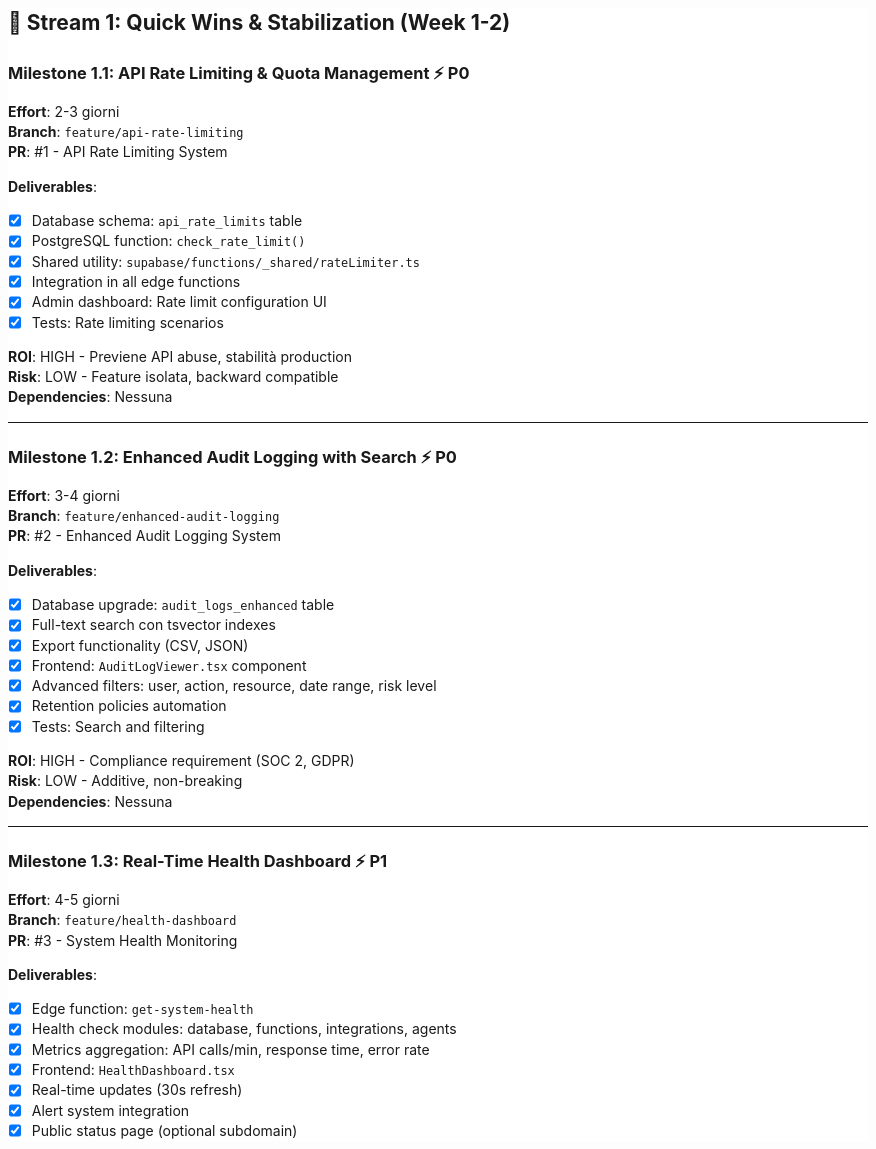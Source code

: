 
## 🏃 Stream 1: Quick Wins & Stabilization (Week 1-2)

### Milestone 1.1: API Rate Limiting & Quota Management ⚡ P0
**Effort**: 2-3 giorni  
**Branch**: `feature/api-rate-limiting`  
**PR**: #1 - API Rate Limiting System

**Deliverables**:
- [x] Database schema: `api_rate_limits` table
- [x] PostgreSQL function: `check_rate_limit()`
- [x] Shared utility: `supabase/functions/_shared/rateLimiter.ts`
- [x] Integration in all edge functions
- [x] Admin dashboard: Rate limit configuration UI
- [x] Tests: Rate limiting scenarios

**ROI**: HIGH - Previene API abuse, stabilità production  
**Risk**: LOW - Feature isolata, backward compatible  
**Dependencies**: Nessuna

---

### Milestone 1.2: Enhanced Audit Logging with Search ⚡ P0
**Effort**: 3-4 giorni  
**Branch**: `feature/enhanced-audit-logging`  
**PR**: #2 - Enhanced Audit Logging System

**Deliverables**:
- [x] Database upgrade: `audit_logs_enhanced` table
- [x] Full-text search con tsvector indexes
- [x] Export functionality (CSV, JSON)
- [x] Frontend: `AuditLogViewer.tsx` component
- [x] Advanced filters: user, action, resource, date range, risk level
- [x] Retention policies automation
- [x] Tests: Search and filtering

**ROI**: HIGH - Compliance requirement (SOC 2, GDPR)  
**Risk**: LOW - Additive, non-breaking  
**Dependencies**: Nessuna

---

### Milestone 1.3: Real-Time Health Dashboard ⚡ P1
**Effort**: 4-5 giorni  
**Branch**: `feature/health-dashboard`  
**PR**: #3 - System Health Monitoring

**Deliverables**:
- [x] Edge function: `get-system-health`
- [x] Health check modules: database, functions, integrations, agents
- [x] Metrics aggregation: API calls/min, response time, error rate
- [x] Frontend: `HealthDashboard.tsx`
- [x] Real-time updates (30s refresh)
- [x] Alert system integration
- [x] Public status page (optional subdomain)
